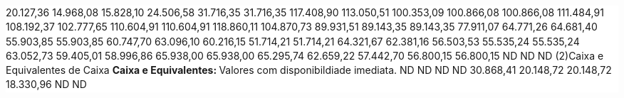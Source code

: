 <td data-col='trimBalanco' class='trimData'>20.127,36</td>
<td data-col='trimBalanco' class='trimData'>14.968,08</td>
<td data-col='trimBalanco' class='trimData'>15.828,10</td>
<td data-col='trimBalanco' class='trimData'>24.506,58</td>
<td>31.716,35</td>
<td data-col='trimBalanco' class='trimData'>31.716,35</td>
<td data-col='trimBalanco' class='trimData'>117.408,90</td>
<td data-col='trimBalanco' class='trimData'>113.050,51</td>
<td data-col='trimBalanco' class='trimData'>100.353,09</td>
<td>100.866,08</td>
<td data-col='trimBalanco' class='trimData'>100.866,08</td>
<td data-col='trimBalanco' class='trimData'>111.484,91</td>
<td data-col='trimBalanco' class='trimData'>108.192,37</td>
<td data-col='trimBalanco' class='trimData'>102.777,65</td>
<td>110.604,91</td>
<td data-col='trimBalanco' class='trimData'>110.604,91</td>
<td data-col='trimBalanco' class='trimData'>118.860,11</td>
<td data-col='trimBalanco' class='trimData'>104.870,73</td>
<td data-col='trimBalanco' class='trimData'>89.931,51</td>
<td>89.143,35</td>
<td data-col='trimBalanco' class='trimData'>89.143,35</td>
<td data-col='trimBalanco' class='trimData'>77.911,07</td>
<td data-col='trimBalanco' class='trimData'>64.771,26</td>
<td data-col='trimBalanco' class='trimData'>64.681,40</td>
<td>55.903,85</td>
<td data-col='trimBalanco' class='trimData'>55.903,85</td>
<td data-col='trimBalanco' class='trimData'>60.747,70</td>
<td data-col='trimBalanco' class='trimData'>63.096,10</td>
<td data-col='trimBalanco' class='trimData'>60.216,15</td>
<td>51.714,21</td>
<td data-col='trimBalanco' class='trimData'>51.714,21</td>
<td data-col='trimBalanco' class='trimData'>64.321,67</td>
<td data-col='trimBalanco' class='trimData'>62.381,16</td>
<td data-col='trimBalanco' class='trimData'>56.503,53</td>
<td>55.535,24</td>
<td data-col='trimBalanco' class='trimData'>55.535,24</td>
<td data-col='trimBalanco' class='trimData'>63.052,73</td>
<td data-col='trimBalanco' class='trimData'>59.405,01</td>
<td data-col='trimBalanco' class='trimData'>58.996,86</td>
<td>65.938,00</td>
<td data-col='trimBalanco' class='trimData'>65.938,00</td>
<td data-col='trimBalanco' class='trimData'>65.295,74</td>
<td data-col='trimBalanco' class='trimData'>62.659,22</td>
<td data-col='trimBalanco' class='trimData'>57.442,70</td>
<td>56.800,15</td>
<td data-col='trimBalanco' class='trimData'>56.800,15</td>
<td data-col='trimBalanco' class='trimData'>ND</td>
<td data-col='trimBalanco' class='trimData'>ND</td>
<td data-col='trimBalanco' class='trimData'>ND</td>
</tr>
<tr class='trContaAtivo'>
<td class='leftAlignCell rowDescription fixedLeftColumn tooltip'>(2)Caixa e Equivalentes de Caixa <span class='tooltiptexttop'><b>Caixa e Equivalentes: </b>Valores com disponibildiade imediata.</span></td>
<td>ND</td>
<td data-col='trimBalanco' class='trimData'>ND</td>
<td data-col='trimBalanco' class='trimData'>ND</td>
<td data-col='trimBalanco' class='trimData'>ND</td>
<td data-col='trimBalanco' class='trimData'>30.868,41</td>
<td>20.148,72</td>
<td data-col='trimBalanco' class='trimData'>20.148,72</td>
<td data-col='trimBalanco' class='trimData'>18.330,96</td>
<td data-col='trimBalanco' class='trimData'>ND</td>
<td data-col='trimBalanco' class='trimData'>ND</td>
